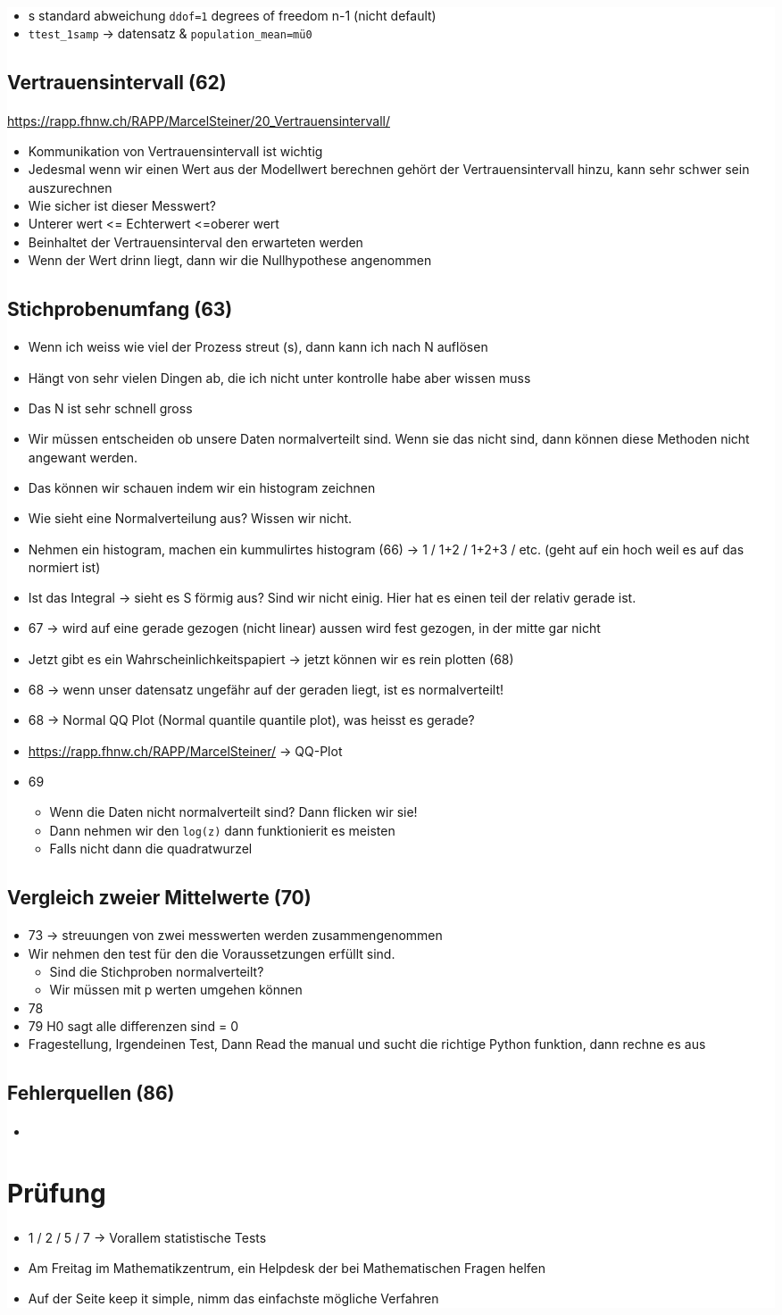   - s standard abweichung `ddof=1` degrees of freedom n-1 (nicht default)
  - `ttest_1samp` -> datensatz & `population_mean=mü0`

## Vertrauensintervall (62)

https://rapp.fhnw.ch/RAPP/MarcelSteiner/20_Vertrauensintervall/

- Kommunikation von Vertrauensintervall ist wichtig
- Jedesmal wenn wir einen Wert aus der Modellwert berechnen gehört der Vertrauensintervall hinzu, kann sehr schwer sein auszurechnen
- Wie sicher ist dieser Messwert?
- Unterer wert <= Echterwert <=oberer wert
- Beinhaltet der Vertrauensinterval den erwarteten werden
- Wenn der Wert drinn liegt, dann wir die Nullhypothese angenommen

## Stichprobenumfang (63)

- Wenn ich weiss wie viel der Prozess streut (s), dann kann ich nach N auflösen
- Hängt von sehr vielen Dingen ab, die ich nicht unter kontrolle habe aber wissen muss
- Das N ist sehr schnell gross
- Wir müssen entscheiden ob unsere Daten normalverteilt sind. Wenn sie das nicht sind, dann können diese Methoden nicht angewant werden.
- Das können wir schauen indem wir ein histogram zeichnen
- Wie sieht eine Normalverteilung aus? Wissen wir nicht.
- Nehmen ein histogram, machen ein kummulirtes histogram (66) -> 1 / 1+2 / 1+2+3 / etc. (geht auf ein hoch weil es auf das normiert ist)
- Ist das Integral -> sieht es S förmig aus? Sind wir nicht einig. Hier hat es einen teil der relativ gerade ist.
- 67 -> wird auf eine gerade gezogen (nicht linear) aussen wird fest gezogen, in der mitte gar nicht
- Jetzt gibt es ein Wahrscheinlichkeitspapiert -> jetzt können wir es rein plotten (68)
- 68 -> wenn unser datensatz ungefähr auf der geraden liegt, ist es normalverteilt!
- 68 -> Normal QQ Plot (Normal quantile quantile plot), was heisst es gerade?
- https://rapp.fhnw.ch/RAPP/MarcelSteiner/ -> QQ-Plot

- 69
  - Wenn die Daten nicht normalverteilt sind? Dann flicken wir sie!
  - Dann nehmen wir den `log(z)` dann funktionierit es meisten
  - Falls nicht dann die quadratwurzel


## Vergleich zweier Mittelwerte (70)

- 73 -> streuungen von zwei messwerten werden zusammengenommen
- Wir nehmen den test für den die Voraussetzungen erfüllt sind.
  - Sind die Stichproben normalverteilt?
  - Wir müssen mit p werten umgehen können
- 78
- 79 H0 sagt alle differenzen sind = 0
- Fragestellung, Irgendeinen Test, Dann Read the manual und sucht die richtige Python funktion, dann rechne es aus


## Fehlerquellen (86)

- 


# Prüfung

- 1 / 2 / 5 / 7 -> Vorallem statistische Tests

- Am Freitag im Mathematikzentrum, ein Helpdesk der bei Mathematischen Fragen helfen
- Auf der Seite keep it simple, nimm das einfachste mögliche Verfahren


